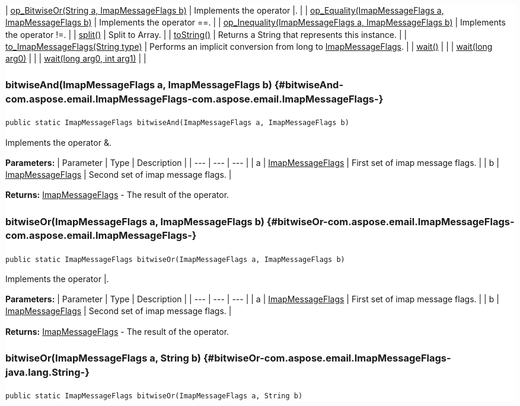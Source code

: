 | [op_BitwiseOr(String a, ImapMessageFlags b)](#op-BitwiseOr-java.lang.String-com.aspose.email.ImapMessageFlags-) | Implements the operator |. |
| [op_Equality(ImapMessageFlags a, ImapMessageFlags b)](#op-Equality-com.aspose.email.ImapMessageFlags-com.aspose.email.ImapMessageFlags-) | Implements the operator ==. |
| [op_Inequality(ImapMessageFlags a, ImapMessageFlags b)](#op-Inequality-com.aspose.email.ImapMessageFlags-com.aspose.email.ImapMessageFlags-) | Implements the operator !=. |
| [split()](#split--) | Split to Array. |
| [toString()](#toString--) | Returns a String that represents this instance. |
| [to_ImapMessageFlags(String type)](#to-ImapMessageFlags-java.lang.String-) | Performs an implicit conversion from long to [ImapMessageFlags](../../com.aspose.email/imapmessageflags). |
| [wait()](#wait--) |  |
| [wait(long arg0)](#wait-long-) |  |
| [wait(long arg0, int arg1)](#wait-long-int-) |  |
### bitwiseAnd(ImapMessageFlags a, ImapMessageFlags b) {#bitwiseAnd-com.aspose.email.ImapMessageFlags-com.aspose.email.ImapMessageFlags-}
```
public static ImapMessageFlags bitwiseAnd(ImapMessageFlags a, ImapMessageFlags b)
```


Implements the operator &.

**Parameters:**
| Parameter | Type | Description |
| --- | --- | --- |
| a | [ImapMessageFlags](../../com.aspose.email/imapmessageflags) | First set of imap message flags. |
| b | [ImapMessageFlags](../../com.aspose.email/imapmessageflags) | Second set of imap message flags. |

**Returns:**
[ImapMessageFlags](../../com.aspose.email/imapmessageflags) - The result of the operator.
### bitwiseOr(ImapMessageFlags a, ImapMessageFlags b) {#bitwiseOr-com.aspose.email.ImapMessageFlags-com.aspose.email.ImapMessageFlags-}
```
public static ImapMessageFlags bitwiseOr(ImapMessageFlags a, ImapMessageFlags b)
```


Implements the operator |.

**Parameters:**
| Parameter | Type | Description |
| --- | --- | --- |
| a | [ImapMessageFlags](../../com.aspose.email/imapmessageflags) | First set of imap message flags. |
| b | [ImapMessageFlags](../../com.aspose.email/imapmessageflags) | Second set of imap message flags. |

**Returns:**
[ImapMessageFlags](../../com.aspose.email/imapmessageflags) - The result of the operator.
### bitwiseOr(ImapMessageFlags a, String b) {#bitwiseOr-com.aspose.email.ImapMessageFlags-java.lang.String-}
```
public static ImapMessageFlags bitwiseOr(ImapMessageFlags a, String b)
```
